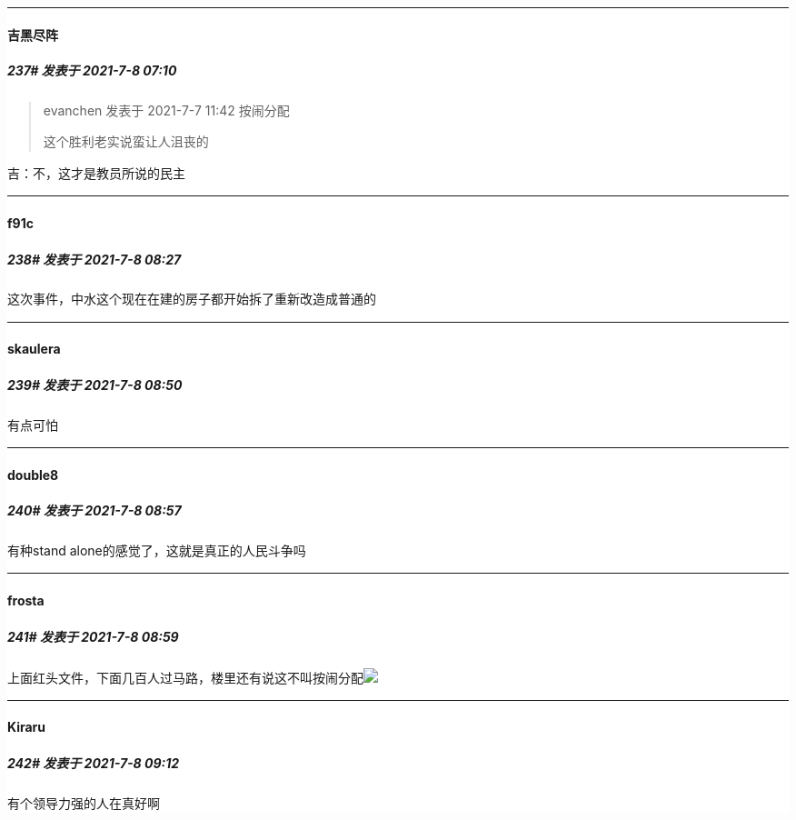 
*****

####  吉黑尽阵  
##### 237#       发表于 2021-7-8 07:10


<blockquote>evanchen 发表于 2021-7-7 11:42
按闹分配

这个胜利老实说蛮让人沮丧的</blockquote>
吉：不，这才是教员所说的民主


*****

####  f91c  
##### 238#       发表于 2021-7-8 08:27


这次事件，中水这个现在在建的房子都开始拆了重新改造成普通的


*****

####  skaulera  
##### 239#       发表于 2021-7-8 08:50


有点可怕


*****

####  double8  
##### 240#       发表于 2021-7-8 08:57


有种stand alone的感觉了，这就是真正的人民斗争吗




*****

####  frosta  
##### 241#       发表于 2021-7-8 08:59


上面红头文件，下面几百人过马路，楼里还有说这不叫按闹分配<img src="https://static.saraba1st.com/image/smiley/face2017/029.png" referrerpolicy="no-referrer">


*****

####  Kiraru  
##### 242#       发表于 2021-7-8 09:12


有个领导力强的人在真好啊
